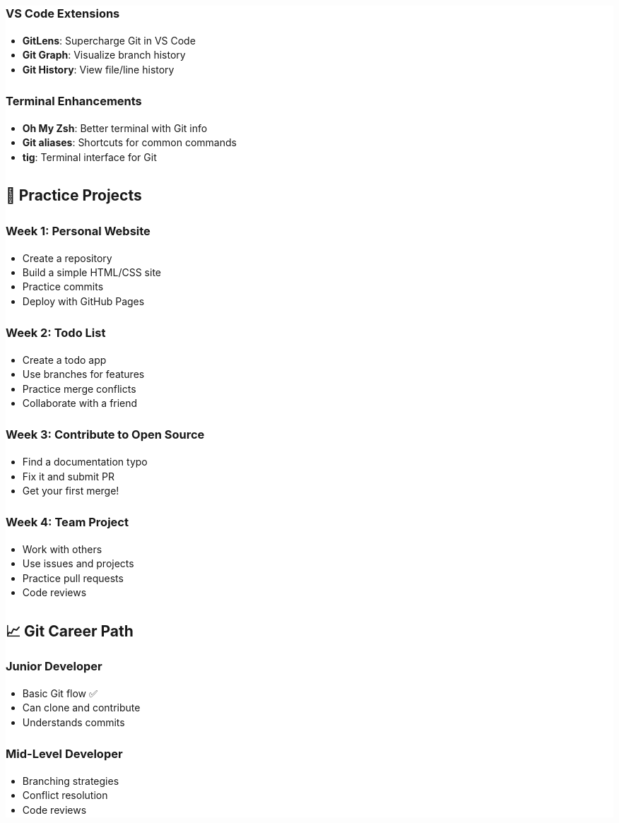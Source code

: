 ### VS Code Extensions

- **GitLens**: Supercharge Git in VS Code
- **Git Graph**: Visualize branch history
- **Git History**: View file/line history

### Terminal Enhancements

- **Oh My Zsh**: Better terminal with Git info
- **Git aliases**: Shortcuts for common commands
- **tig**: Terminal interface for Git

## 🎯 Practice Projects

### Week 1: Personal Website
- Create a repository
- Build a simple HTML/CSS site
- Practice commits
- Deploy with GitHub Pages

### Week 2: Todo List
- Create a todo app
- Use branches for features
- Practice merge conflicts
- Collaborate with a friend

### Week 3: Contribute to Open Source
- Find a documentation typo
- Fix it and submit PR
- Get your first merge!

### Week 4: Team Project
- Work with others
- Use issues and projects
- Practice pull requests
- Code reviews

## 📈 Git Career Path

### Junior Developer
- Basic Git flow ✅
- Can clone and contribute
- Understands commits

### Mid-Level Developer
- Branching strategies
- Conflict resolution
- Code reviews
